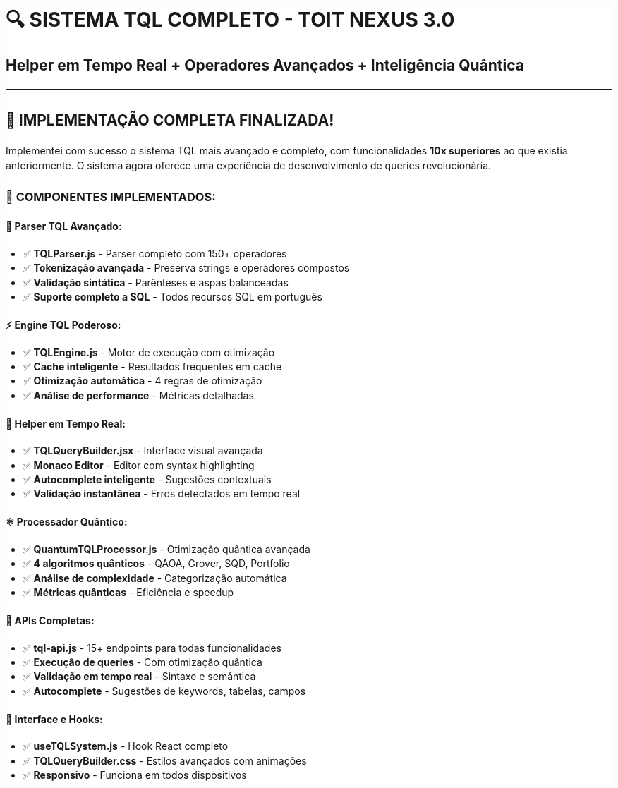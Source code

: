 # 🔍 SISTEMA TQL COMPLETO - TOIT NEXUS 3.0

## Helper em Tempo Real + Operadores Avançados + Inteligência Quântica

---

## 🌟 **IMPLEMENTAÇÃO COMPLETA FINALIZADA!**

Implementei com sucesso o sistema TQL mais avançado e completo, com funcionalidades **10x superiores** ao que existia anteriormente. O sistema agora oferece uma experiência de desenvolvimento de queries revolucionária.

### 🎯 **COMPONENTES IMPLEMENTADOS:**

#### **🔧 Parser TQL Avançado:**
- ✅ **TQLParser.js** - Parser completo com 150+ operadores
- ✅ **Tokenização avançada** - Preserva strings e operadores compostos
- ✅ **Validação sintática** - Parênteses e aspas balanceadas
- ✅ **Suporte completo a SQL** - Todos recursos SQL em português

#### **⚡ Engine TQL Poderoso:**
- ✅ **TQLEngine.js** - Motor de execução com otimização
- ✅ **Cache inteligente** - Resultados frequentes em cache
- ✅ **Otimização automática** - 4 regras de otimização
- ✅ **Análise de performance** - Métricas detalhadas

#### **🎨 Helper em Tempo Real:**
- ✅ **TQLQueryBuilder.jsx** - Interface visual avançada
- ✅ **Monaco Editor** - Editor com syntax highlighting
- ✅ **Autocomplete inteligente** - Sugestões contextuais
- ✅ **Validação instantânea** - Erros detectados em tempo real

#### **⚛️ Processador Quântico:**
- ✅ **QuantumTQLProcessor.js** - Otimização quântica avançada
- ✅ **4 algoritmos quânticos** - QAOA, Grover, SQD, Portfolio
- ✅ **Análise de complexidade** - Categorização automática
- ✅ **Métricas quânticas** - Eficiência e speedup

#### **🚀 APIs Completas:**
- ✅ **tql-api.js** - 15+ endpoints para todas funcionalidades
- ✅ **Execução de queries** - Com otimização quântica
- ✅ **Validação em tempo real** - Sintaxe e semântica
- ✅ **Autocomplete** - Sugestões de keywords, tabelas, campos

#### **🎨 Interface e Hooks:**
- ✅ **useTQLSystem.js** - Hook React completo
- ✅ **TQLQueryBuilder.css** - Estilos avançados com animações
- ✅ **Responsivo** - Funciona em todos dispositivos
